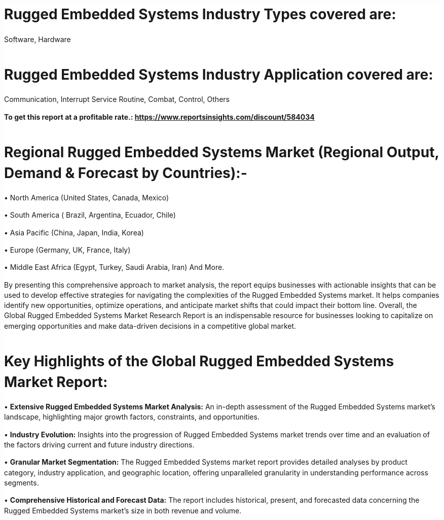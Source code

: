 # <strong>Rugged Embedded Systems Industry Types covered are:</strong>

Software, Hardware

# <strong>Rugged Embedded Systems Industry Application covered are:</strong>

Communication, Interrupt Service Routine, Combat, Control, Others

<strong>To get this report at a profitable rate.: <a href=https://www.reportsinsights.com/discount/584034>https://www.reportsinsights.com/discount/584034</a></strong></font>

# <strong>Regional Rugged Embedded Systems Market (Regional Output, Demand &amp; Forecast by Countries):-</strong>

• North America (United States, Canada, Mexico)

• South America ( Brazil, Argentina, Ecuador, Chile)

• Asia Pacific (China, Japan, India, Korea)

• Europe (Germany, UK, France, Italy)

• Middle East Africa (Egypt, Turkey, Saudi Arabia, Iran) And More.

By presenting this comprehensive approach to market analysis, the report equips businesses with actionable insights that can be used to develop effective strategies for navigating the complexities of the Rugged Embedded Systems market. It helps companies identify new opportunities, optimize operations, and anticipate market shifts that could impact their bottom line. Overall, the Global Rugged Embedded Systems Market Research Report is an indispensable resource for businesses looking to capitalize on emerging opportunities and make data-driven decisions in a competitive global market.

# <strong>Key Highlights of the Global Rugged Embedded Systems Market Report:</strong>

• <strong>Extensive Rugged Embedded Systems Market Analysis:</strong> An in-depth assessment of the Rugged Embedded Systems market’s landscape, highlighting major growth factors, constraints, and opportunities.

• <strong>Industry Evolution:</strong> Insights into the progression of Rugged Embedded Systems market trends over time and an evaluation of the factors driving current and future industry directions.

• <strong>Granular Market Segmentation:</strong> The Rugged Embedded Systems market report provides detailed analyses by product category, industry application, and geographic location, offering unparalleled granularity in understanding performance across segments.

• <strong>Comprehensive Historical and Forecast Data:</strong> The report includes historical, present, and forecasted data concerning the Rugged Embedded Systems market’s size in both revenue and volume.
